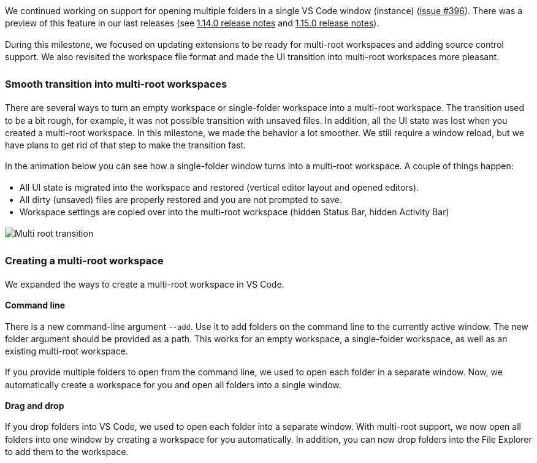 We continued working on support for opening multiple folders in a single VS Code
window (instance)
([issue #396](HTTPS://github.com/microsoft/vscode/issues/396)). There was a
preview of this feature in our last releases (see
[1.14.0 release notes](HTTPS://code.visualstudio.com/updates/v1_14#_preview-multi-root-workspaces)
and
[1.15.0 release notes](HTTPS://code.visualstudio.com/updates/v1_14#_preview-multi-root-workspaces)).

During this milestone, we focused on updating extensions to be ready for
multi-root workspaces and adding source control support. We also revisited the
workspace file format and made the UI transition into multi-root workspaces more
pleasant.

### Smooth transition into multi-root workspaces

There are several ways to turn an empty workspace or single-folder workspace
into a multi-root workspace. The transition used to be a bit rough, for example,
it was not possible transition with unsaved files. In addition, all the UI state
was lost when you created a multi-root workspace. In this milestone, we made the
behavior a lot smoother. We still require a window reload, but we have plans to
get rid of that step to make the transition fast.

In the animation below you can see how a single-folder window turns into a
multi-root workspace. A couple of things happen:

- All UI state is migrated into the workspace and restored (vertical editor
  layout and opened editors).
- All dirty (unsaved) files are properly restored and you are not prompted to
  save.
- Workspace settings are copied over into the multi-root workspace (hidden
  Status Bar, hidden Activity Bar)

![Multi root transition](images/1_16/multi-root-transition.gif)

### Creating a multi-root workspace

We expanded the ways to create a multi-root workspace in VS Code.

**Command line**

There is a new command-line argument `--add`. Use it to add folders on the
command line to the currently active window. The new folder argument should be
provided as a path. This works for an empty workspace, a single-folder
workspace, as well as an existing multi-root workspace.

If you provide multiple folders to open from the command line, we used to open
each folder in a separate window. Now, we automatically create a workspace for
you and open all folders into a single window.

**Drag and drop**

If you drop folders into VS Code, we used to open each folder into a separate
window. With multi-root support, we now open all folders into one window by
creating a workspace for you automatically. In addition, you can now drop
folders into the File Explorer to add them to the workspace.
